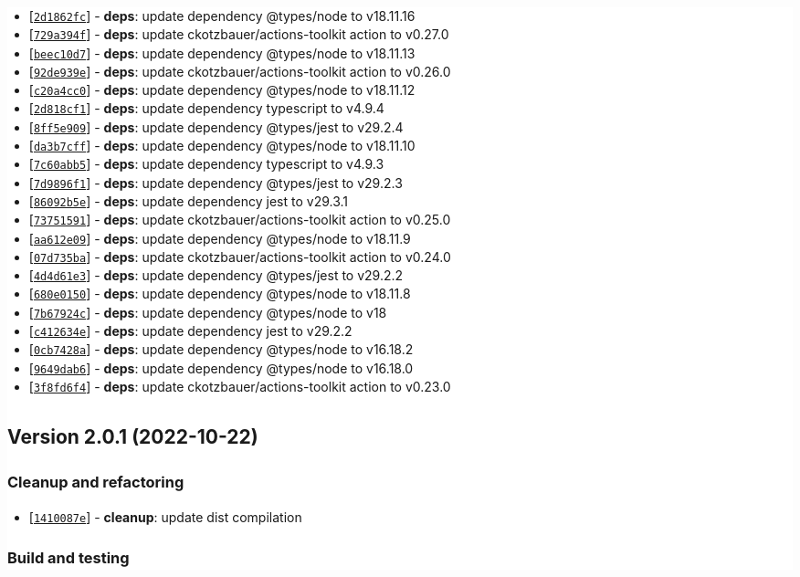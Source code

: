 * [[`2d1862fc`](https://github.com/ckotzbauer&#x2F;label-command-action/commit/2d1862fc)] - **deps**: update dependency @types&#x2F;node to v18.11.16
* [[`729a394f`](https://github.com/ckotzbauer&#x2F;label-command-action/commit/729a394f)] - **deps**: update ckotzbauer&#x2F;actions-toolkit action to v0.27.0
* [[`beec10d7`](https://github.com/ckotzbauer&#x2F;label-command-action/commit/beec10d7)] - **deps**: update dependency @types&#x2F;node to v18.11.13
* [[`92de939e`](https://github.com/ckotzbauer&#x2F;label-command-action/commit/92de939e)] - **deps**: update ckotzbauer&#x2F;actions-toolkit action to v0.26.0
* [[`c20a4cc0`](https://github.com/ckotzbauer&#x2F;label-command-action/commit/c20a4cc0)] - **deps**: update dependency @types&#x2F;node to v18.11.12
* [[`2d818cf1`](https://github.com/ckotzbauer&#x2F;label-command-action/commit/2d818cf1)] - **deps**: update dependency typescript to v4.9.4
* [[`8ff5e909`](https://github.com/ckotzbauer&#x2F;label-command-action/commit/8ff5e909)] - **deps**: update dependency @types&#x2F;jest to v29.2.4
* [[`da3b7cff`](https://github.com/ckotzbauer&#x2F;label-command-action/commit/da3b7cff)] - **deps**: update dependency @types&#x2F;node to v18.11.10
* [[`7c60abb5`](https://github.com/ckotzbauer&#x2F;label-command-action/commit/7c60abb5)] - **deps**: update dependency typescript to v4.9.3
* [[`7d9896f1`](https://github.com/ckotzbauer&#x2F;label-command-action/commit/7d9896f1)] - **deps**: update dependency @types&#x2F;jest to v29.2.3
* [[`86092b5e`](https://github.com/ckotzbauer&#x2F;label-command-action/commit/86092b5e)] - **deps**: update dependency jest to v29.3.1
* [[`73751591`](https://github.com/ckotzbauer&#x2F;label-command-action/commit/73751591)] - **deps**: update ckotzbauer&#x2F;actions-toolkit action to v0.25.0
* [[`aa612e09`](https://github.com/ckotzbauer&#x2F;label-command-action/commit/aa612e09)] - **deps**: update dependency @types&#x2F;node to v18.11.9
* [[`07d735ba`](https://github.com/ckotzbauer&#x2F;label-command-action/commit/07d735ba)] - **deps**: update ckotzbauer&#x2F;actions-toolkit action to v0.24.0
* [[`4d4d61e3`](https://github.com/ckotzbauer&#x2F;label-command-action/commit/4d4d61e3)] - **deps**: update dependency @types&#x2F;jest to v29.2.2
* [[`680e0150`](https://github.com/ckotzbauer&#x2F;label-command-action/commit/680e0150)] - **deps**: update dependency @types&#x2F;node to v18.11.8
* [[`7b67924c`](https://github.com/ckotzbauer&#x2F;label-command-action/commit/7b67924c)] - **deps**: update dependency @types&#x2F;node to v18
* [[`c412634e`](https://github.com/ckotzbauer&#x2F;label-command-action/commit/c412634e)] - **deps**: update dependency jest to v29.2.2
* [[`0cb7428a`](https://github.com/ckotzbauer&#x2F;label-command-action/commit/0cb7428a)] - **deps**: update dependency @types&#x2F;node to v16.18.2
* [[`9649dab6`](https://github.com/ckotzbauer&#x2F;label-command-action/commit/9649dab6)] - **deps**: update dependency @types&#x2F;node to v16.18.0
* [[`3f8fd6f4`](https://github.com/ckotzbauer&#x2F;label-command-action/commit/3f8fd6f4)] - **deps**: update ckotzbauer&#x2F;actions-toolkit action to v0.23.0


## Version 2.0.1 (2022-10-22)

### Cleanup and refactoring

* [[`1410087e`](https://github.com/ckotzbauer&#x2F;label-command-action/commit/1410087e)] - **cleanup**: update dist compilation

### Build and testing
